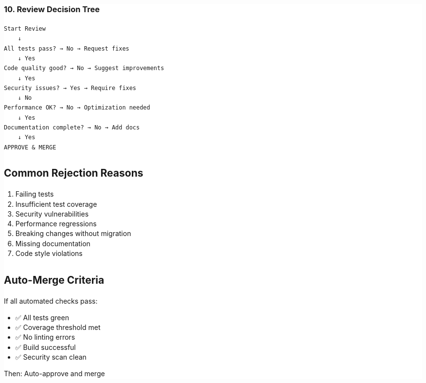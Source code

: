 ### 10. Review Decision Tree

```
Start Review
    ↓
All tests pass? → No → Request fixes
    ↓ Yes
Code quality good? → No → Suggest improvements
    ↓ Yes
Security issues? → Yes → Require fixes
    ↓ No
Performance OK? → No → Optimization needed
    ↓ Yes
Documentation complete? → No → Add docs
    ↓ Yes
APPROVE & MERGE
```

## Common Rejection Reasons
1. Failing tests
2. Insufficient test coverage
3. Security vulnerabilities
4. Performance regressions
5. Breaking changes without migration
6. Missing documentation
7. Code style violations

## Auto-Merge Criteria
If all automated checks pass:
- ✅ All tests green
- ✅ Coverage threshold met
- ✅ No linting errors
- ✅ Build successful
- ✅ Security scan clean

Then: Auto-approve and merge